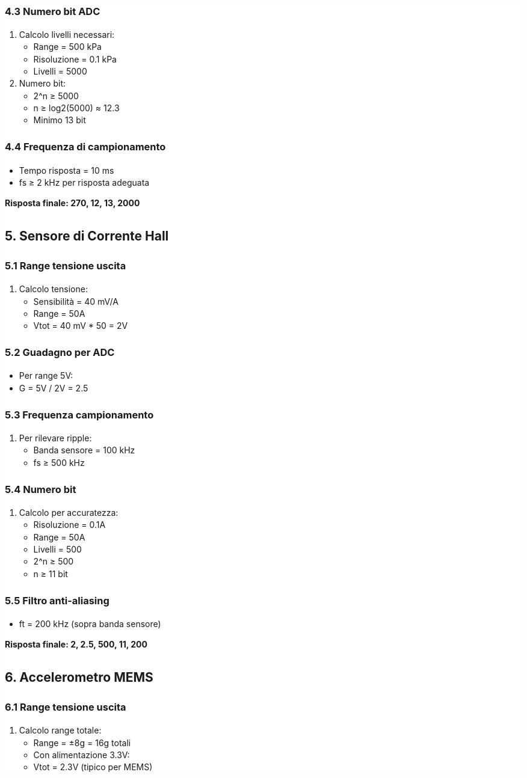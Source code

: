 ### 4.3 Numero bit ADC
1. Calcolo livelli necessari:
   - Range = 500 kPa
   - Risoluzione = 0.1 kPa
   - Livelli = 5000
2. Numero bit:
   - 2^n ≥ 5000
   - n ≥ log2(5000) ≈ 12.3
   - Minimo 13 bit

### 4.4 Frequenza di campionamento
- Tempo risposta = 10 ms
- fs ≥ 2 kHz per risposta adeguata

**Risposta finale: 270, 12, 13, 2000**

## 5. Sensore di Corrente Hall

### 5.1 Range tensione uscita
1. Calcolo tensione:
   - Sensibilità = 40 mV/A
   - Range = 50A
   - Vtot = 40 mV * 50 = 2V

### 5.2 Guadagno per ADC
- Per range 5V:
- G = 5V / 2V = 2.5

### 5.3 Frequenza campionamento
1. Per rilevare ripple:
   - Banda sensore = 100 kHz
   - fs ≥ 500 kHz

### 5.4 Numero bit
1. Calcolo per accuratezza:
   - Risoluzione = 0.1A
   - Range = 50A
   - Livelli = 500
   - 2^n ≥ 500
   - n ≥ 11 bit

### 5.5 Filtro anti-aliasing
- ft = 200 kHz (sopra banda sensore)

**Risposta finale: 2, 2.5, 500, 11, 200**

## 6. Accelerometro MEMS

### 6.1 Range tensione uscita
1. Calcolo range totale:
   - Range = ±8g = 16g totali
   - Con alimentazione 3.3V:
   - Vtot = 2.3V (tipico per MEMS)
